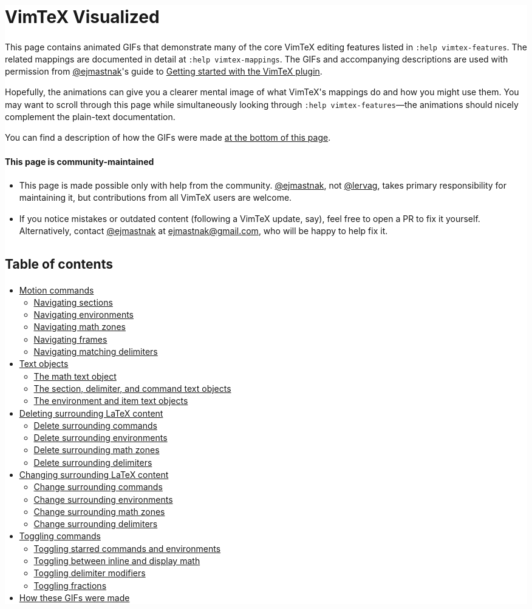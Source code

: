 # VimTeX Visualized

This page contains animated GIFs that demonstrate many of the core VimTeX
editing features listed in `:help vimtex-features`. The related mappings are
documented in detail at `:help vimtex-mappings`. The GIFs and accompanying
descriptions are used with permission from
[@ejmastnak](https://github.com/ejmastnak)'s guide to [Getting started with the
VimTeX plugin](https://www.ejmastnak.com/tutorials/vim-latex/vimtex.html).

Hopefully, the animations can give you a clearer mental image of what VimTeX's
mappings do and how you might use them. You may want to scroll through this page
while simultaneously looking through `:help vimtex-features`—the animations
should nicely complement the plain-text documentation.

You can find a description of how the GIFs were made [at the bottom of this
page](#how-these-gifs-were-made).

#### This page is community-maintained

* This page is made possible only with help from the community.
  [@ejmastnak](https://github.com/ejmastnak), not
  [@lervag](https://github.com/lervag), takes primary responsibility for
  maintaining it, but contributions from all VimTeX users are welcome.

* If you notice mistakes or outdated content (following a VimTeX update, say),
  feel free to open a PR to fix it yourself. Alternatively, contact
  [@ejmastnak](https://github.com/ejmastnak) at
  [ejmastnak@gmail.com](mailto:ejmastnak@gmail.com), who will be happy to help
  fix it.

## Table of contents


* [Motion commands](#motion-commands)
  * [Navigating sections](#navigating-sections)
  * [Navigating environments](#navigating-environments)
  * [Navigating math zones](#navigating-math-zones)
  * [Navigating frames](#navigating-frames)
  * [Navigating matching delimiters](#navigating-matching-delimiters)
* [Text objects](#text-objects)
  * [The math text object](#the-math-text-object)
  * [The section, delimiter, and command text objects](#the-section-delimiter-and-command-text-objects)
  * [The environment and item text objects](#the-environment-and-item-text-objects)
* [Deleting surrounding LaTeX content](#deleting-surrounding-latex-content)
  * [Delete surrounding commands](#delete-surrounding-commands)
  * [Delete surrounding environments](#delete-surrounding-environments)
  * [Delete surrounding math zones](#delete-surrounding-math-zones)
  * [Delete surrounding delimiters](#delete-surrounding-delimiters)
* [Changing surrounding LaTeX content](#changing-surrounding-latex-content)
  * [Change surrounding commands](#change-surrounding-commands)
  * [Change surrounding environments](#change-surrounding-environments)
  * [Change surrounding math zones](#change-surrounding-math-zones)
  * [Change surrounding delimiters](#change-surrounding-delimiters)
* [Toggling commands](#toggling-commands)
  * [Toggling starred commands and environments](#toggling-starred-commands-and-environments)
  * [Toggling between inline and display math](#toggling-between-inline-and-display-math)
  * [Toggling delimiter modifiers](#toggling-delimiter-modifiers)
  * [Toggling fractions](#toggling-fractions)
* [How these GIFs were made](#how-these-gifs-were-made)
